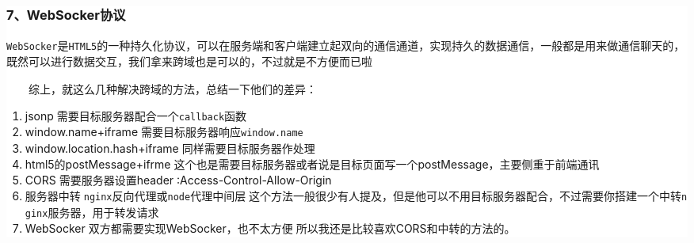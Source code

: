 ### 7、WebSocker协议
`WebSocker`是`HTML5`的一种持久化协议，可以在服务端和客户端建立起双向的通信通道，实现持久的数据通信，一般都是用来做通信聊天的，既然可以进行数据交互，我们拿来跨域也是可以的，不过就是不方便而已啦

&emsp;&emsp;综上，就这么几种解决跨域的方法，总结一下他们的差异：
1. jsonp 
   需要目标服务器配合一个`callback`函数　
2. window.name+iframe 
   需要目标服务器响应`window.name`
3. window.location.hash+iframe 
   同样需要目标服务器作处理
4. html5的postMessage+ifrme 
   这个也是需要目标服务器或者说是目标页面写一个postMessage，主要侧重于前端通讯
5. CORS 
   需要服务器设置header :Access-Control-Allow-Origin
6. 服务器中转 
   `nginx`反向代理或`node`代理中间层 这个方法一般很少有人提及，但是他可以不用目标服务器配合，不过需要你搭建一个中转`nginx`服务器，用于转发请求
7. WebSocker 双方都需要实现WebSocker，也不太方便
   所以我还是比较喜欢CORS和中转的方法的。